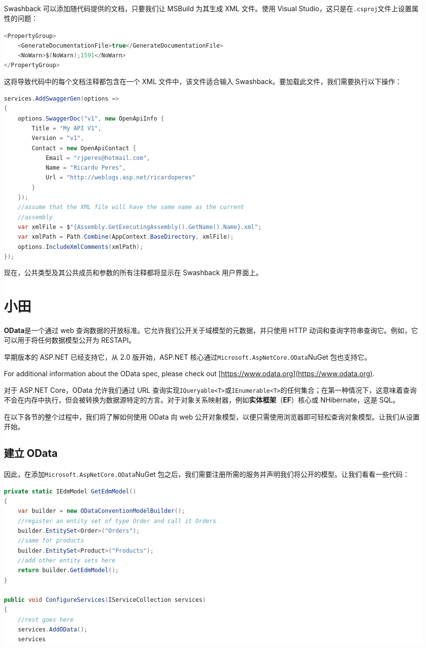 Swashback 可以添加随代码提供的文档，只要我们让 MSBuild 为其生成 XML 文件。使用 Visual Studio，这只是在`.csproj`文件上设置属性的问题：

```cs
<PropertyGroup>
    <GenerateDocumentationFile>true</GenerateDocumentationFile>
    <NoWarn>$(NoWarn);1591</NoWarn>
</PropertyGroup>
```

这将导致代码中的每个文档注释都包含在一个 XML 文件中，该文件适合输入 Swashback。要加载此文件，我们需要执行以下操作：

```cs
services.AddSwaggerGen(options =>
{
    options.SwaggerDoc("v1", new OpenApiInfo {
        Title = "My API V1", 
        Version = "v1",
        Contact = new OpenApiContact { 
            Email = "rjperes@hotmail.com",
            Name = "Ricardo Peres",
            Url = "http://weblogs.asp.net/ricardoperes"
        }
    });
    //assume that the XML file will have the same name as the current 
    //assembly
    var xmlFile = $"{Assembly.GetExecutingAssembly().GetName().Name}.xml";
    var xmlPath = Path.Combine(AppContext.BaseDirectory, xmlFile);
    options.IncludeXmlComments(xmlPath);
});
```

现在，公共类型及其公共成员和参数的所有注释都将显示在 Swashback 用户界面上。

# 小田

**OData**是一个通过 web 查询数据的开放标准。它允许我们公开关于域模型的元数据，并只使用 HTTP 动词和查询字符串查询它。例如，它可以用于将任何数据模型公开为 RESTAPI。

早期版本的 ASP.NET 已经支持它，从 2.0 版开始，ASP.NET 核心通过`Microsoft.AspNetCore.OData`NuGet 包也支持它。

For additional information about the OData spec, please check out [https://www.odata.org](https://www.odata.org).

对于 ASP.NET Core，OData 允许我们通过 URL 查询实现`IQueryable<T>`或`IEnumerable<T>`的任何集合；在第一种情况下，这意味着查询不会在内存中执行，但会被转换为数据源特定的方言。对于对象关系映射器，例如**实体框架**（**EF**）核心或 NHibernate，这是 SQL。

在以下各节的整个过程中，我们将了解如何使用 OData 向 web 公开对象模型，以便只需使用浏览器即可轻松查询对象模型。让我们从设置开始。

## 建立 OData

因此，在添加`Microsoft.AspNetCore.OData`NuGet 包之后，我们需要注册所需的服务并声明我们将公开的模型。让我们看看一些代码：

```cs
private static IEdmModel GetEdmModel()
{
    var builder = new ODataConventionModelBuilder();
    //register an entity set of type Order and call it Orders
    builder.EntitySet<Order>("Orders");
    //same for products
    builder.EntitySet<Product>("Products");
    //add other entity sets here
    return builder.GetEdmModel();
}

public void ConfigureServices(IServiceCollection services)
{
    //rest goes here
    services.AddOData();
    services
```